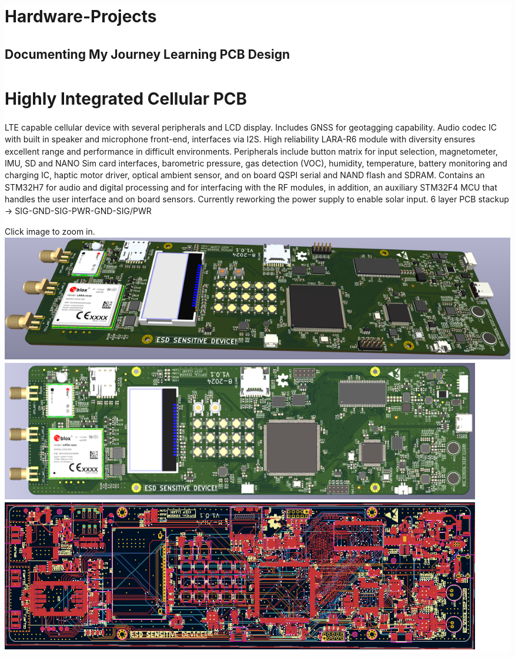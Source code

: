 # Hardware-Projects
## Documenting My Journey Learning PCB Design 

# Highly Integrated Cellular PCB
LTE capable cellular device with several peripherals and LCD display. Includes GNSS for geotagging capability. Audio codec IC with built in speaker and microphone front-end, interfaces via I2S. High reliability LARA-R6 module with diversity ensures excellent range and performance in difficult environments. Peripherals include button matrix for input selection, magnetometer, IMU, SD and NANO Sim card interfaces, barometric pressure, gas detection (VOC), humidity, temperature, battery monitoring and charging IC, haptic motor driver, optical ambient sensor, and on board QSPI serial and NAND flash and SDRAM. Contains an STM32H7 for audio and digital processing and for interfacing with the RF modules, in addition, an auxiliary STM32F4 MCU that handles the user interface and on board sensors. Currently reworking the power supply to enable solar input. 6 layer PCB stackup -> SIG-GND-SIG-PWR-GND-SIG/PWR

Click image to zoom in.
<img src='Cell_PCB/FI_Cellphone_PCB_img.png' width='900' />
<img src='Cell_PCB/cell_projection_pcb_90.png' width='800' />
<img src='Cell_PCB/Fi_cell_pcb_layout_90.png' width='800'  />
